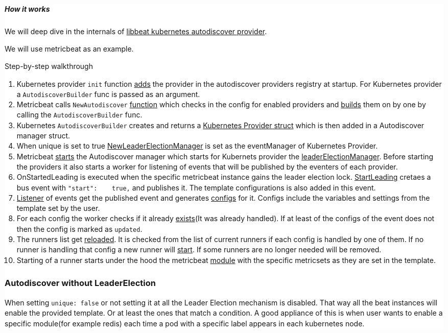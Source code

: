 ##### How it works

We will deep dive in the internals of [libbeat kubernetes autodiscover provider](https://github.com/elastic/beats/tree/master/libbeat/autodiscover/providers/kubernetes).

We will use metricbeat as an example.

Step-by-step walkthrough
1. Kubernetes provider `init` function [adds](https://github.com/elastic/beats/blob/master/libbeat/autodiscover/providers/kubernetes/kubernetes.go#L46) the provider in the autodiscover providers registry at startup. For Kubernetes provider a `AutodiscoverBuilder` func is passed as an argument.
2. Metricbeat calls `NewAutodiscover` [function](https://github.com/elastic/beats/blob/master/metricbeat/beater/metricbeat.go#L183) which checks in the config for enabled providers and [builds](https://github.com/elastic/beats/blob/master/libbeat/autodiscover/provider.go#L90) them on by one by calling the `AutodiscoverBuilder` func.
3. Kubernetes `AutodiscoverBuilder` creates and returns a [Kubernetes Provider struct](https://github.com/elastic/beats/blob/master/libbeat/autodiscover/providers/kubernetes/kubernetes.go#L131) which is then added in a Autodiscover manager struct.
4. When unique is set to true [NewLeaderElectionManager](https://github.com/elastic/beats/blob/master/libbeat/autodiscover/providers/kubernetes/kubernetes.go#L141) is set as the eventManager of Kubernetes Provider.
4. Metricbeat [starts](https://github.com/elastic/beats/blob/master/metricbeat/beater/metricbeat.go#L249) the Autodiscover manager which starts for Kubernets provider the [leaderElectionManager](https://github.com/elastic/beats/blob/master/libbeat/autodiscover/providers/kubernetes/kubernetes.go#L326). Before starting the providers it also starts a worker for listening of events that will be published by the eventers of each provider.
5. OnStartedLeading is executed when the specific metricbeat instance gains the leader election lock. [StartLeading](startLeading) cretaes a bus event with `"start":    true,`  and publishes it. The template configurations is also added in this event.
6. [Listener](https://github.com/elastic/beats/blob/master/libbeat/autodiscover/autodiscover.go#L140) of events get the published event and generates [configs](https://github.com/elastic/beats/blob/master/libbeat/autodiscover/autodiscover.go#L185) for it. Configs include the variables and settings from the template set by the user.
7. For each config the worker checks if it already [exists](https://github.com/elastic/beats/blob/master/libbeat/autodiscover/autodiscover.go#L225)(It was already handled). If at least of the configs of the event does not then the config is marked as `updated`.
8. The runners list get [reloaded](https://github.com/elastic/beats/blob/4b1f69923b3f2abbbf1860295fe5dbff7db3d63c/libbeat/cfgfile/list.go#L54). It is checked from the list of current runners if each config is handled by one of them.
   If no runner is handling that config a new runner will [start](https://github.com/elastic/beats/blob/4b1f69923b3f2abbbf1860295fe5dbff7db3d63c/libbeat/cfgfile/list.go#L107). If some runners are no longer needed will be removed.
9. Starting of a runner starts under the hood the metricbeat [module](https://github.com/elastic/beats/blob/4b1f69923b3f2abbbf1860295fe5dbff7db3d63c/metricbeat/mb/module/runner.go#L76) with the specific metricsets as they are set in the template.

### Autodiscover without LeaderElection

When setting `unique: false` or not setting it at all the Leader Election mechanism is disabled. That way all the beat instances will enable the provided template. Or at least the ones that match a condition.
A good appliance of this is when user wants to enable a specific module(for example redis) each time a pod with a specific label appears in each kubernetes node.
